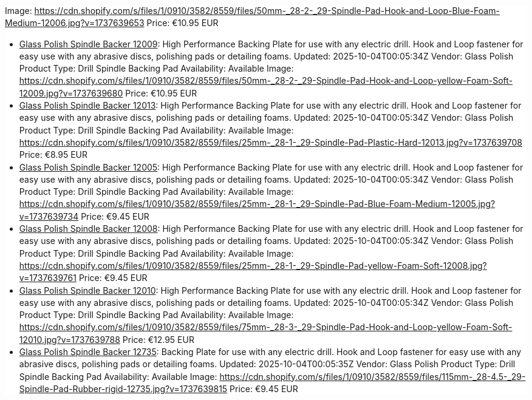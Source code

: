   Image: https://cdn.shopify.com/s/files/1/0910/3582/8559/files/50mm-_28-2-_29-Spindle-Pad-Hook-and-Loop-Blue-Foam-Medium-12006.jpg?v=1737639653
  Price: €10.95 EUR
- [Glass Polish Spindle Backer 12009](https://glasspolishshop.com/products/50mm-2-inch-spindle-pad-hook-and-loop-yellow-foam-soft): High Performance Backing Plate  for use with any electric drill. Hook and Loop fastener for easy use with any abrasive discs, polishing pads or detailing foams.
  Updated: 2025-10-04T00:05:34Z
  Vendor: Glass Polish
  Product Type: Drill Spindle Backing Pad
  Availability: Available
  Image: https://cdn.shopify.com/s/files/1/0910/3582/8559/files/50mm-_28-2-_29-Spindle-Pad-Hook-and-Loop-yellow-Foam-Soft-12009.jpg?v=1737639680
  Price: €10.95 EUR
- [Glass Polish Spindle Backer 12013](https://glasspolishshop.com/products/25mm-1-inch-spindle-pad-plastic-hard): High Performance Backing Plate  for use with any electric drill. Hook and Loop fastener for easy use with any abrasive discs, polishing pads or detailing foams.
  Updated: 2025-10-04T00:05:34Z
  Vendor: Glass Polish
  Product Type: Drill Spindle Backing Pad
  Availability: Available
  Image: https://cdn.shopify.com/s/files/1/0910/3582/8559/files/25mm-_28-1-_29-Spindle-Pad-Plastic-Hard-12013.jpg?v=1737639708
  Price: €8.95 EUR
- [Glass Polish Spindle Backer 12005](https://glasspolishshop.com/products/25mm-1-inch-spindle-pad-blue-foam-medium): High Performance Backing Plate  for use with any electric drill. Hook and Loop fastener for easy use with any abrasive discs, polishing pads or detailing foams.
  Updated: 2025-10-04T00:05:34Z
  Vendor: Glass Polish
  Product Type: Drill Spindle Backing Pad
  Availability: Available
  Image: https://cdn.shopify.com/s/files/1/0910/3582/8559/files/25mm-_28-1-_29-Spindle-Pad-Blue-Foam-Medium-12005.jpg?v=1737639734
  Price: €9.45 EUR
- [Glass Polish Spindle Backer 12008](https://glasspolishshop.com/products/25mm-1-inch-spindle-pad-yellow-foam-soft): High Performance Backing Plate  for use with any electric drill. Hook and Loop fastener for easy use with any abrasive discs, polishing pads or detailing foams.
  Updated: 2025-10-04T00:05:34Z
  Vendor: Glass Polish
  Product Type: Drill Spindle Backing Pad
  Availability: Available
  Image: https://cdn.shopify.com/s/files/1/0910/3582/8559/files/25mm-_28-1-_29-Spindle-Pad-yellow-Foam-Soft-12008.jpg?v=1737639761
  Price: €9.45 EUR
- [Glass Polish Spindle Backer 12010](https://glasspolishshop.com/products/75mm-3-inch-spindle-pad-hook-and-loop-yellow-foam-soft): High Performance Backing Plate  for use with any electric drill. Hook and Loop fastener for easy use with any abrasive discs, polishing pads or detailing foams.
  Updated: 2025-10-04T00:05:34Z
  Vendor: Glass Polish
  Product Type: Drill Spindle Backing Pad
  Availability: Available
  Image: https://cdn.shopify.com/s/files/1/0910/3582/8559/files/75mm-_28-3-_29-Spindle-Pad-Hook-and-Loop-yellow-Foam-Soft-12010.jpg?v=1737639788
  Price: €12.95 EUR
- [Glass Polish Spindle Backer 12735](https://glasspolishshop.com/products/115mm-4-5-inch-spindle-pad-rubber-rigid): Backing Plate  for use with any electric drill. Hook and Loop fastener for easy use with any abrasive discs, polishing pads or detailing foams.
  Updated: 2025-10-04T00:05:35Z
  Vendor: Glass Polish
  Product Type: Drill Spindle Backing Pad
  Availability: Available
  Image: https://cdn.shopify.com/s/files/1/0910/3582/8559/files/115mm-_28-4.5-_29-Spindle-Pad-Rubber-rigid-12735.jpg?v=1737639815
  Price: €9.45 EUR